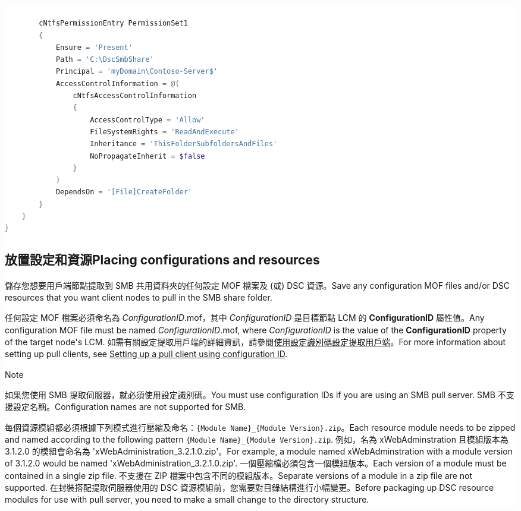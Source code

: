 ```powershell

        cNtfsPermissionEntry PermissionSet1
        {
            Ensure = 'Present'
            Path = 'C:\DscSmbShare'
            Principal = 'myDomain\Contoso-Server$'
            AccessControlInformation = @(
                cNtfsAccessControlInformation
                {
                    AccessControlType = 'Allow'
                    FileSystemRights = 'ReadAndExecute'
                    Inheritance = 'ThisFolderSubfoldersAndFiles'
                    NoPropagateInherit = $false
                }
            )
            DependsOn = '[File]CreateFolder'
        }
    }
}
```

## <a name="placing-configurations-and-resources"></a><span data-ttu-id="2f74b-129">放置設定和資源</span><span class="sxs-lookup"><span data-stu-id="2f74b-129">Placing configurations and resources</span></span>

<span data-ttu-id="2f74b-130">儲存您想要用戶端節點提取到 SMB 共用資料夾的任何設定 MOF 檔案及 (或) DSC 資源。</span><span class="sxs-lookup"><span data-stu-id="2f74b-130">Save any configuration MOF files and/or DSC resources that you want client nodes to pull in the SMB share folder.</span></span>

<span data-ttu-id="2f74b-131">任何設定 MOF 檔案必須命名為 *ConfigurationID*.mof，其中 *ConfigurationID* 是目標節點 LCM 的 **ConfigurationID** 屬性值。</span><span class="sxs-lookup"><span data-stu-id="2f74b-131">Any configuration MOF file must be named *ConfigurationID*.mof, where *ConfigurationID* is the value of the **ConfigurationID** property of the target node's LCM.</span></span> <span data-ttu-id="2f74b-132">如需有關設定提取用戶端的詳細資訊，請參閱[使用設定識別碼設定提取用戶端](pullClientConfigID.md)。</span><span class="sxs-lookup"><span data-stu-id="2f74b-132">For more information about setting up pull clients, see [Setting up a pull client using configuration ID](pullClientConfigID.md).</span></span>

> [!NOTE]
> <span data-ttu-id="2f74b-133">如果您使用 SMB 提取伺服器，就必須使用設定識別碼。</span><span class="sxs-lookup"><span data-stu-id="2f74b-133">You must use configuration IDs if you are using an SMB pull server.</span></span> <span data-ttu-id="2f74b-134">SMB 不支援設定名稱。</span><span class="sxs-lookup"><span data-stu-id="2f74b-134">Configuration names are not supported for SMB.</span></span>

<span data-ttu-id="2f74b-135">每個資源模組都必須根據下列模式進行壓縮及命名：`{Module Name}_{Module Version}.zip`。</span><span class="sxs-lookup"><span data-stu-id="2f74b-135">Each resource module needs to be zipped and named according to the following pattern `{Module Name}_{Module Version}.zip`.</span></span> <span data-ttu-id="2f74b-136">例如，名為 xWebAdminstration 且模組版本為 3.1.2.0 的模組會命名為 'xWebAdministration_3.2.1.0.zip'。</span><span class="sxs-lookup"><span data-stu-id="2f74b-136">For example, a module named xWebAdminstration with a module version of 3.1.2.0 would be named 'xWebAdministration_3.2.1.0.zip'.</span></span> <span data-ttu-id="2f74b-137">一個壓縮檔必須包含一個模組版本。</span><span class="sxs-lookup"><span data-stu-id="2f74b-137">Each version of a module must be contained in a single zip file.</span></span> <span data-ttu-id="2f74b-138">不支援在 ZIP 檔案中包含不同的模組版本。</span><span class="sxs-lookup"><span data-stu-id="2f74b-138">Separate versions of a module in a zip file are not supported.</span></span>
<span data-ttu-id="2f74b-139">在封裝搭配提取伺服器使用的 DSC 資源模組前，您需要對目錄結構進行小幅變更。</span><span class="sxs-lookup"><span data-stu-id="2f74b-139">Before packaging up DSC resource modules for use with pull server, you need to make a small change to the directory structure.</span></span>
